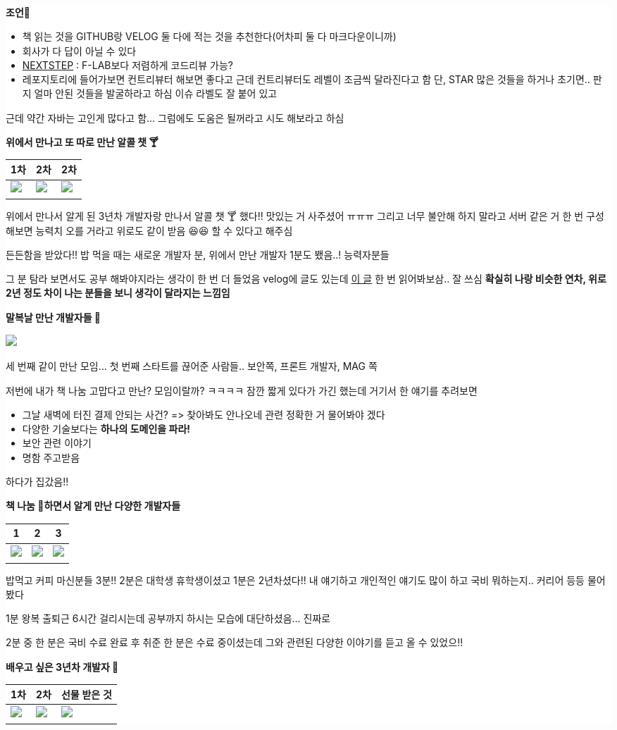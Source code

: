 **조언**🌱

* 책 읽는 것을 GITHUB랑 VELOG 둘 다에 적는 것을 추천한다(어차피 둘 다 마크다운이니까)
* 회사가 다 답이 아닐 수 있다
* [NEXTSTEP](https://edu.nextstep.camp/) : F-LAB보다 저렴하게 코드리뷰 가능?
* 레포지토리에 들어가보면 컨트리뷰터 해보면 좋다고 근데 컨트리뷰터도 레벨이 조금씩 달라진다고 함 단, STAR 많은 것들을 하거나 초기면.. 판 지 얼마 안된 것들을 발굴하라고 하심 이슈 라벨도 잘 붙어 있고

근데 약간 자바는 고인게 많다고 함... 그럼에도 도움은 될꺼라고 시도 해보라고 하심

**위에서 만나고 또 따로 만난 알콜 챗 🍸**

| 1차                                                                                                    | 2차                                                                                                    | 2차                                                                                                    |
| ----------------------------------------------------------------------------------------------------- | ----------------------------------------------------------------------------------------------------- | ----------------------------------------------------------------------------------------------------- |
| ![](https://velog.velcdn.com/images/prettylee620/post/2d316d2d-3c00-4139-b20a-d69697d9b38a/image.png) | ![](https://velog.velcdn.com/images/prettylee620/post/05438a05-a6b6-4afa-91d4-7d201ba86483/image.png) | ![](https://velog.velcdn.com/images/prettylee620/post/3c15644c-7381-481c-bb66-712514ec6175/image.png) |

위에서 만나서 알게 된 3년차 개발자랑 만나서 알콜 챗 🍸 했다!! 맛있는 거 사주셨어 ㅠㅠㅠ 그리고 너무 불안해 하지 말라고 서버 같은 거 한 번 구성해보면 능력치 오를 거라고 위로도 같이 받음 😆😆 할 수 있다고 해주심

든든함을 받았다!! 밥 먹을 때는 새로운 개발자 분, 위에서 만난 개발자 1분도 뵀음..! 능력자분들

그 분 탐라 보면서도 공부 해봐야지라는 생각이 한 번 더 들었음 velog에 글도 있는데 [이 글](https://velog.io/@asdhugh1/%EC%98%A4%EC%B0%A8-%EA%B0%9C%EB%B0%9C%EA%B8%B0-%EA%B2%B8-%EB%AA%A8%EC%9E%84-%ED%9B%84%EA%B8%B0) 한 번 읽어봐보삼.. 잘 쓰심 **확실히 나랑 비슷한 연차, 위로 2년 정도 차이 나는 분들을 보니 생각이 달라지는 느낌임**

**말복날 만난 개발자들 🥞**

![](https://velog.velcdn.com/images/prettylee620/post/f629ec2f-18e4-4b3b-9f1f-3aeecfaa0c6d/image.png)

세 번째 같이 만난 모임... 첫 번째 스타트를 끊어준 사람들.. 보안쪽, 프론트 개발자, MAG 쪽

저번에 내가 책 나눔 고맙다고 만난? 모임이랄까? ㅋㅋㅋㅋ 잠깐 짧게 있다가 가긴 했는데 거기서 한 얘기를 추려보면

* 그날 새벽에 터진 결제 안되는 사건? => 찾아봐도 안나오네 관련 정확한 거 물어봐야 겠다
* 다양한 기술보다는 **하나의 도메인을 파라!**
* 보안 관련 이야기
* 명함 주고받음

하다가 집갔음!!

**책 나눔 🌿하면서 알게 만난 다양한 개발자들**

| 1                                                                                                     | 2                                                                                                     | 3                                                                                                     |
| ----------------------------------------------------------------------------------------------------- | ----------------------------------------------------------------------------------------------------- | ----------------------------------------------------------------------------------------------------- |
| ![](https://velog.velcdn.com/images/prettylee620/post/37287e85-4fe0-4fbb-8634-d7bd60211190/image.png) | ![](https://velog.velcdn.com/images/prettylee620/post/eb561c38-15e1-4333-b418-e5da1644663b/image.png) | ![](https://velog.velcdn.com/images/prettylee620/post/2df64ff7-6f0b-4466-93a4-da4a82224271/image.png) |

밥먹고 커피 마신분들 3분!! 2분은 대학생 휴학생이셨고 1분은 2년차셨다!! 내 얘기하고 개인적인 얘기도 많이 하고 국비 뭐하는지.. 커리어 등등 물어봤다

1분 왕복 출퇴근 6시간 걸리시는데 공부까지 하시는 모습에 대단하셨음... 진짜로

2분 중 한 분은 국비 수료 완료 후 취준 한 분은 수료 중이셨는데 그와 관련된 다양한 이야기를 듣고 올 수 있었으!!

**배우고 싶은 3년차 개발자 🌈**

| 1차                                                                                                    | 2차                                                                                                    | 선물 받은 것                                                                                               |
| ----------------------------------------------------------------------------------------------------- | ----------------------------------------------------------------------------------------------------- | ----------------------------------------------------------------------------------------------------- |
| ![](https://velog.velcdn.com/images/prettylee620/post/1bca550d-e774-4ec9-b691-0b304593c86f/image.png) | ![](https://velog.velcdn.com/images/prettylee620/post/1958ebf5-a4d8-4b25-af45-394032cf0262/image.png) | ![](https://velog.velcdn.com/images/prettylee620/post/be231547-94b9-4264-8e77-b1c2b9f59160/image.png) |
